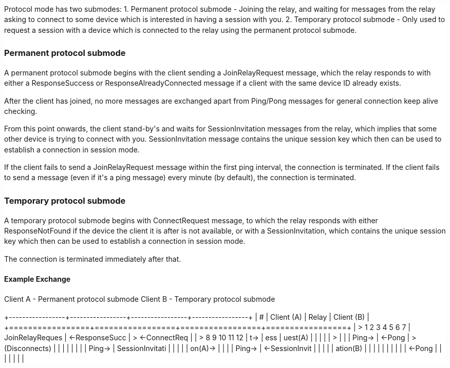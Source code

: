 Protocol mode has two submodes: 1. Permanent protocol submode - Joining
the relay, and waiting for messages from the relay asking to connect to
some device which is interested in having a session with you. 2.
Temporary protocol submode - Only used to request a session with a
device which is connected to the relay using the permanent protocol
submode.

### Permanent protocol submode

A permanent protocol submode begins with the client sending a
JoinRelayRequest message, which the relay responds to with either a
ResponseSuccess or ResponseAlreadyConnected message if a client with the
same device ID already exists.

After the client has joined, no more messages are exchanged apart from
Ping/Pong messages for general connection keep alive checking.

From this point onwards, the client stand-by\'s and waits for
SessionInvitation messages from the relay, which implies that some other
device is trying to connect with you. SessionInvitation message contains
the unique session key which then can be used to establish a connection
in session mode.

If the client fails to send a JoinRelayRequest message within the first
ping interval, the connection is terminated. If the client fails to send
a message (even if it\'s a ping message) every minute (by default), the
connection is terminated.

### Temporary protocol submode

A temporary protocol submode begins with ConnectRequest message, to
which the relay responds with either ResponseNotFound if the device the
client it is after is not available, or with a SessionInvitation, which
contains the unique session key which then can be used to establish a
connection in session mode.

The connection is terminated immediately after that.

#### Example Exchange

Client A - Permanent protocol submode Client B - Temporary protocol
submode

+-----------------+-----------------+-----------------+-----------------+
| \#              | Client (A)      | Relay           | Client (B)      |
+=================+=================+=================+=================+
| > 1 2 3 4 5 6 7 | JoinRelayReques | \<-ResponseSucc | > \<-ConnectReq |
| > 8 9 10 11 12  | t-\>            | ess             | uest(A)         |
|                 |                 |                 | >               |
|                 | Ping-\>         | \<-Pong         | > (Disconnects) |
|                 |                 |                 |                 |
|                 | Ping-\>         | SessionInvitati |                 |
|                 |                 | on(A)-\>        |                 |
|                 | Ping-\>         | \<-SessionInvit |                 |
|                 |                 | ation(B)        |                 |
|                 |                 |                 |                 |
|                 |                 | \<-Pong         |                 |
|                 |                 |                 |                 |